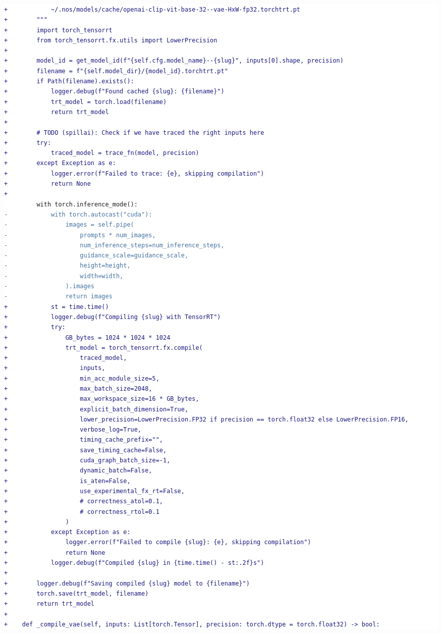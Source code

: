 ```diff
+            ~/.nos/models/cache/openai-clip-vit-base-32--vae-HxW-fp32.torchtrt.pt
+        """
+        import torch_tensorrt
+        from torch_tensorrt.fx.utils import LowerPrecision
+
+        model_id = get_model_id(f"{self.cfg.model_name}--{slug}", inputs[0].shape, precision)
+        filename = f"{self.model_dir}/{model_id}.torchtrt.pt"
+        if Path(filename).exists():
+            logger.debug(f"Found cached {slug}: {filename}")
+            trt_model = torch.load(filename)
+            return trt_model
+
+        # TODO (spillai): Check if we have traced the right inputs here
+        try:
+            traced_model = trace_fn(model, precision)
+        except Exception as e:
+            logger.error(f"Failed to trace: {e}, skipping compilation")
+            return None
+
         with torch.inference_mode():
-            with torch.autocast("cuda"):
-                images = self.pipe(
-                    prompts * num_images,
-                    num_inference_steps=num_inference_steps,
-                    guidance_scale=guidance_scale,
-                    height=height,
-                    width=width,
-                ).images
-                return images
+            st = time.time()
+            logger.debug(f"Compiling {slug} with TensorRT")
+            try:
+                GB_bytes = 1024 * 1024 * 1024
+                trt_model = torch_tensorrt.fx.compile(
+                    traced_model,
+                    inputs,
+                    min_acc_module_size=5,
+                    max_batch_size=2048,
+                    max_workspace_size=16 * GB_bytes,
+                    explicit_batch_dimension=True,
+                    lower_precision=LowerPrecision.FP32 if precision == torch.float32 else LowerPrecision.FP16,
+                    verbose_log=True,
+                    timing_cache_prefix="",
+                    save_timing_cache=False,
+                    cuda_graph_batch_size=-1,
+                    dynamic_batch=False,
+                    is_aten=False,
+                    use_experimental_fx_rt=False,
+                    # correctness_atol=0.1,
+                    # correctness_rtol=0.1
+                )
+            except Exception as e:
+                logger.error(f"Failed to compile {slug}: {e}, skipping compilation")
+                return None
+            logger.debug(f"Compiled {slug} in {time.time() - st:.2f}s")
+
+        logger.debug(f"Saving compiled {slug} model to {filename}")
+        torch.save(trt_model, filename)
+        return trt_model
+
+    def _compile_vae(self, inputs: List[torch.Tensor], precision: torch.dtype = torch.float32) -> bool:
```